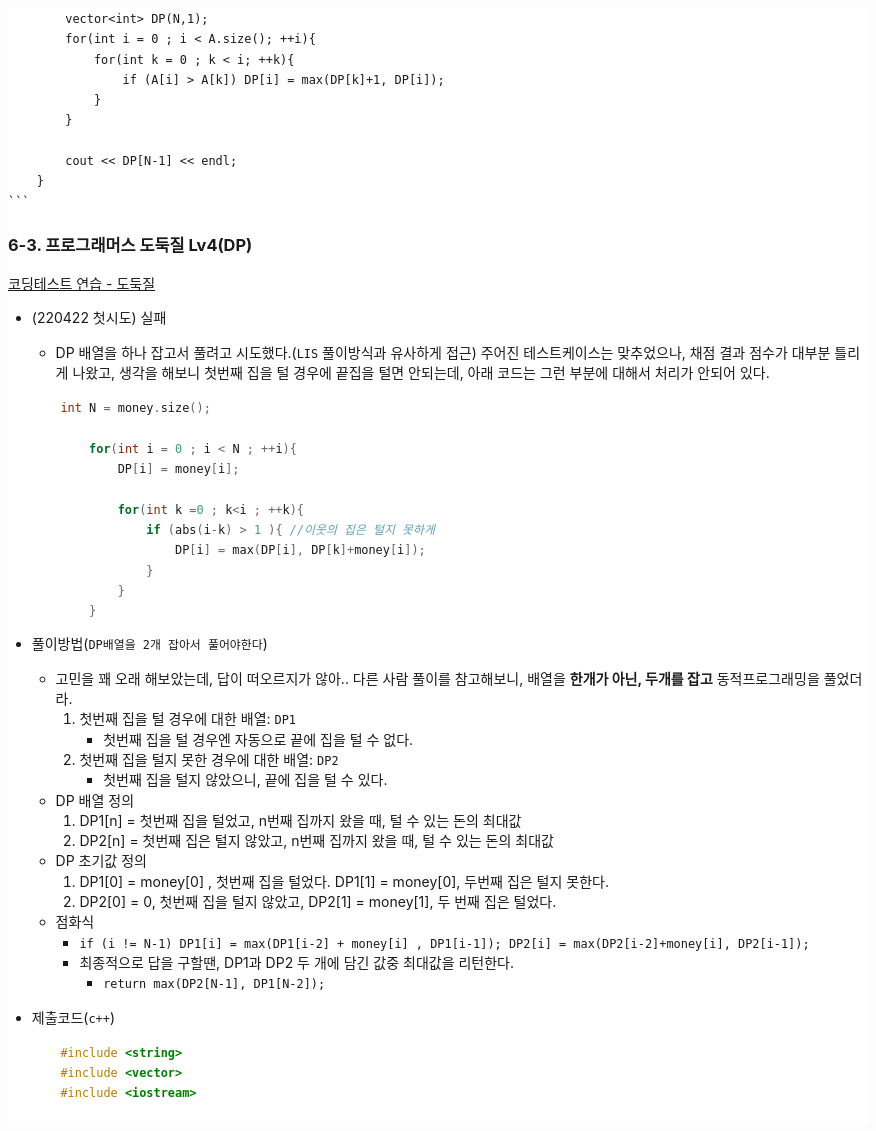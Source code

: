             
            vector<int> DP(N,1);
            for(int i = 0 ; i < A.size(); ++i){
                for(int k = 0 ; k < i; ++k){
                    if (A[i] > A[k]) DP[i] = max(DP[k]+1, DP[i]);
                }
            }
        
            cout << DP[N-1] << endl;
        }
    ```
        
### 6-3. 프로그래머스 도둑질 Lv4(DP)
[코딩테스트 연습 - 도둑질](https://programmers.co.kr/learn/courses/30/lessons/42897)
    
- (220422 첫시도) 실패
    - DP 배열을 하나 잡고서 풀려고 시도했다.(`LIS` 풀이방식과 유사하게 접근) 주어진 테스트케이스는 맞추었으나, 채점 결과 점수가 대부분 틀리게 나왔고, 생각을 해보니 첫번째 집을 털 경우에 끝집을 털면 안되는데, 아래 코드는 그런 부분에 대해서 처리가 안되어 있다.
        
    ```cpp
        int N = money.size();
            
            for(int i = 0 ; i < N ; ++i){
                DP[i] = money[i];
                
                for(int k =0 ; k<i ; ++k){
                    if (abs(i-k) > 1 ){ //이웃의 집은 털지 못하게
                        DP[i] = max(DP[i], DP[k]+money[i]);
                    }
                }
            }
    ```
        
- 풀이방법(`DP배열을 2개 잡아서 풀어야한다`)
    - 고민을 꽤 오래 해보았는데, 답이 떠오르지가 않아.. 다른 사람 풀이를 참고해보니, 배열을 **한개가 아닌, 두개를 잡고** 동적프로그래밍을 풀었더라.
        1. 첫번째 집을 털 경우에 대한 배열: `DP1`
            - 첫번째 집을 털 경우엔 자동으로 끝에 집을 털 수 없다.
        2. 첫번째 집을 털지 못한 경우에 대한 배열: `DP2`
            - 첫번째 집을 털지 않았으니, 끝에 집을 털 수 있다.
    - DP 배열 정의
        1. DP1[n] = 첫번째 집을 털었고, n번째 집까지 왔을 때, 털 수 있는 돈의 최대값
        2. DP2[n] = 첫번째 집은 털지 않았고, n번째 집까지 왔을 때, 털 수 있는 돈의 최대값
    - DP 초기값 정의
        1. DP1[0] = money[0] , 첫번째 집을 털었다. DP1[1] = money[0], 두번째 집은 털지 못한다.
        2. DP2[0] = 0, 첫번째 집을 털지 않았고, DP2[1] = money[1], 두 번째 집은 털었다.
    - 점화식
        - `if (i != N-1) DP1[i] = max(DP1[i-2] + money[i] , DP1[i-1]);
            DP2[i] = max(DP2[i-2]+money[i], DP2[i-1]);`
        - 최종적으로 답을 구할땐, DP1과 DP2 두 개에 담긴 값중 최대값을 리턴한다.
            - `return max(DP2[N-1], DP1[N-2]);`
- 제출코드(`c++`)

    ```cpp
        #include <string>
        #include <vector>
        #include <iostream>
        